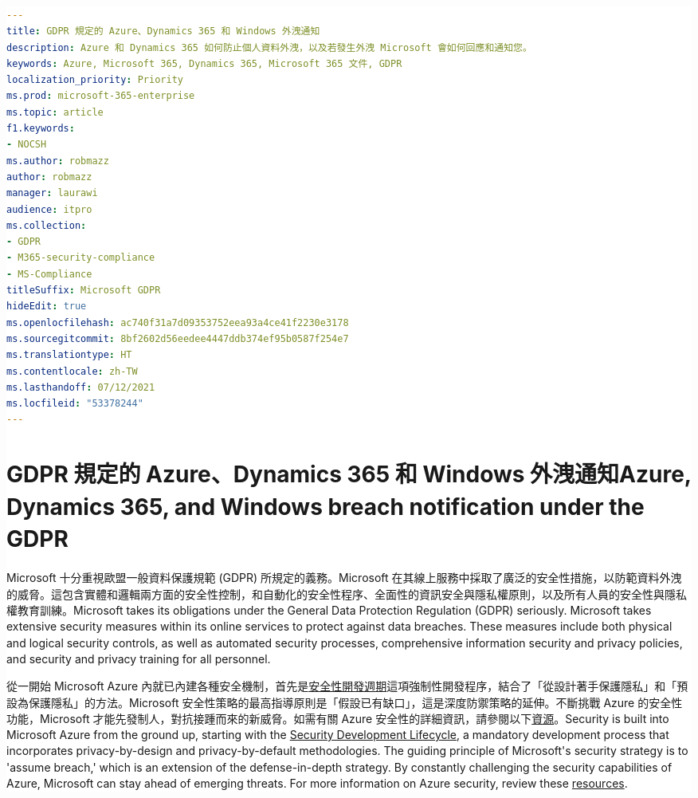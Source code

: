 ```yaml
---
title: GDPR 規定的 Azure、Dynamics 365 和 Windows 外洩通知
description: Azure 和 Dynamics 365 如何防止個人資料外洩，以及若發生外洩 Microsoft 會如何回應和通知您。
keywords: Azure, Microsoft 365, Dynamics 365, Microsoft 365 文件, GDPR
localization_priority: Priority
ms.prod: microsoft-365-enterprise
ms.topic: article
f1.keywords:
- NOCSH
ms.author: robmazz
author: robmazz
manager: laurawi
audience: itpro
ms.collection:
- GDPR
- M365-security-compliance
- MS-Compliance
titleSuffix: Microsoft GDPR
hideEdit: true
ms.openlocfilehash: ac740f31a7d09353752eea93a4ce41f2230e3178
ms.sourcegitcommit: 8bf2602d56eedee4447ddb374ef95b0587f254e7
ms.translationtype: HT
ms.contentlocale: zh-TW
ms.lasthandoff: 07/12/2021
ms.locfileid: "53378244"
---
```

# <a name="azure-dynamics-365-and-windows-breach-notification-under-the-gdpr"></a><span data-ttu-id="b362a-104">GDPR 規定的 Azure、Dynamics 365 和 Windows 外洩通知</span><span class="sxs-lookup"><span data-stu-id="b362a-104">Azure, Dynamics 365, and Windows breach notification under the GDPR</span></span>

<span data-ttu-id="b362a-p101">Microsoft 十分重視歐盟一般資料保護規範 (GDPR) 所規定的義務。Microsoft 在其線上服務中採取了廣泛的安全性措施，以防範資料外洩的威脅。這包含實體和邏輯兩方面的安全性控制，和自動化的安全性程序、全面性的資訊安全與隱私權原則，以及所有人員的安全性與隱私權教育訓練。</span><span class="sxs-lookup"><span data-stu-id="b362a-p101">Microsoft takes its obligations under the General Data Protection Regulation (GDPR) seriously. Microsoft takes extensive security measures within its online services to protect against data breaches. These measures include both physical and logical security controls, as well as automated security processes, comprehensive information security and privacy policies, and security and privacy training for all personnel.</span></span>

<span data-ttu-id="b362a-p102">從一開始 Microsoft Azure 內就已內建各種安全機制，首先是[安全性開發週期](https://www.microsoft.com/sdl/)這項強制性開發程序，結合了「從設計著手保護隱私」和「預設為保護隱私」的方法。Microsoft 安全性策略的最高指導原則是「假設已有缺口」，這是深度防禦策略的延伸。不斷挑戰 Azure 的安全性功能，Microsoft 才能先發制人，對抗接踵而來的新威脅。如需有關 Azure 安全性的詳細資訊，請參閱以下[資源](https://www.microsoft.com/trustcenter/security/azure-security)。</span><span class="sxs-lookup"><span data-stu-id="b362a-p102">Security is built into Microsoft Azure from the ground up, starting with the [Security Development Lifecycle](https://www.microsoft.com/sdl/), a mandatory development process that incorporates privacy-by-design and privacy-by-default methodologies. The guiding principle of Microsoft's security strategy is to 'assume breach,' which is an extension of the defense-in-depth strategy. By constantly challenging the security capabilities of Azure, Microsoft can stay ahead of emerging threats. For more information on Azure security, review these [resources](https://www.microsoft.com/trustcenter/security/azure-security).</span></span>
